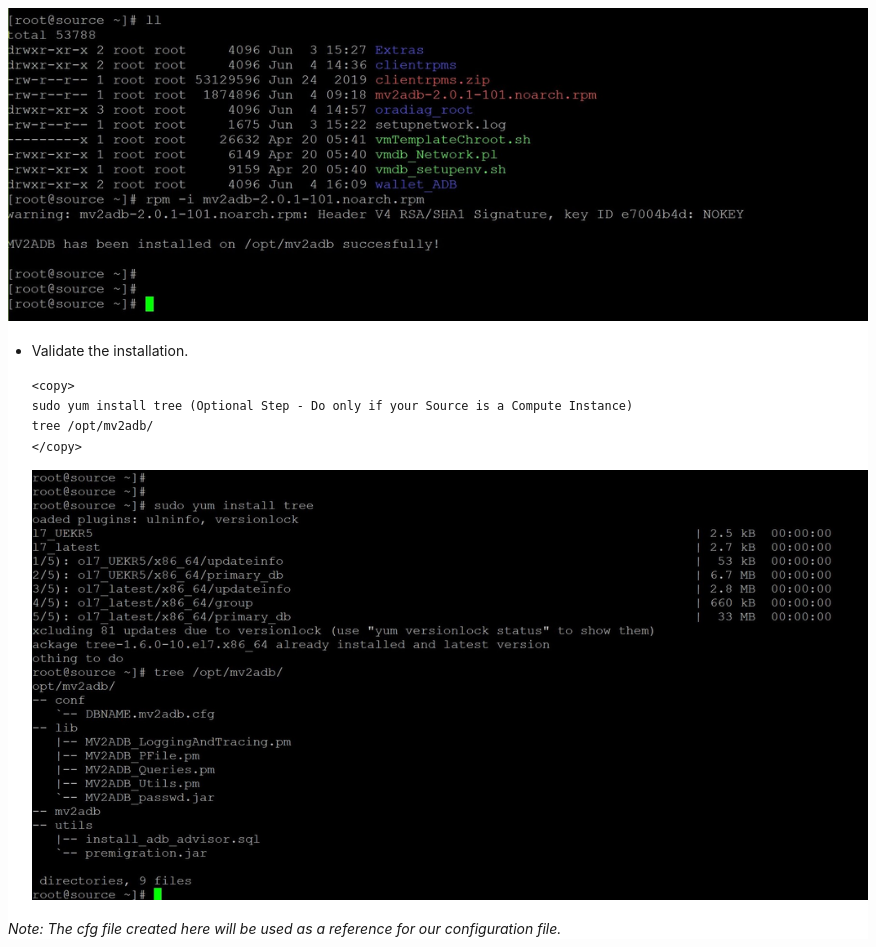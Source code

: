    ![](./images/Img5.jpg " ")

- Validate the installation. 

    ```
    <copy>
    sudo yum install tree (Optional Step - Do only if your Source is a Compute Instance)
    tree /opt/mv2adb/
    </copy>
    ```
   ![](./images/Img6.jpg " ")

*Note: The cfg file created here will be used as a reference for our configuration file.*
